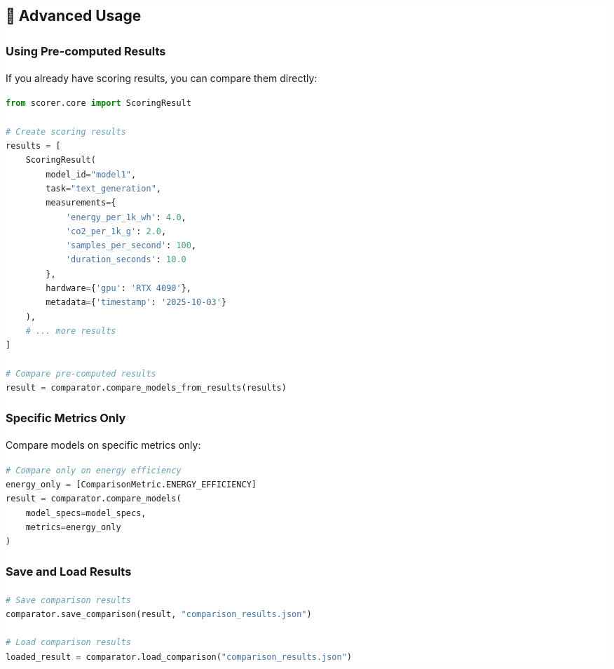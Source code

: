 ## 🔧 Advanced Usage

### Using Pre-computed Results

If you already have scoring results, you can compare them directly:

```python
from scorer.core import ScoringResult

# Create scoring results
results = [
    ScoringResult(
        model_id="model1",
        task="text_generation",
        measurements={
            'energy_per_1k_wh': 4.0,
            'co2_per_1k_g': 2.0,
            'samples_per_second': 100,
            'duration_seconds': 10.0
        },
        hardware={'gpu': 'RTX 4090'},
        metadata={'timestamp': '2025-10-03'}
    ),
    # ... more results
]

# Compare pre-computed results
result = comparator.compare_models_from_results(results)
```

### Specific Metrics Only

Compare models on specific metrics only:

```python
# Compare only on energy efficiency
energy_only = [ComparisonMetric.ENERGY_EFFICIENCY]
result = comparator.compare_models(
    model_specs=model_specs,
    metrics=energy_only
)
```

### Save and Load Results

```python
# Save comparison results
comparator.save_comparison(result, "comparison_results.json")

# Load comparison results
loaded_result = comparator.load_comparison("comparison_results.json")
```

